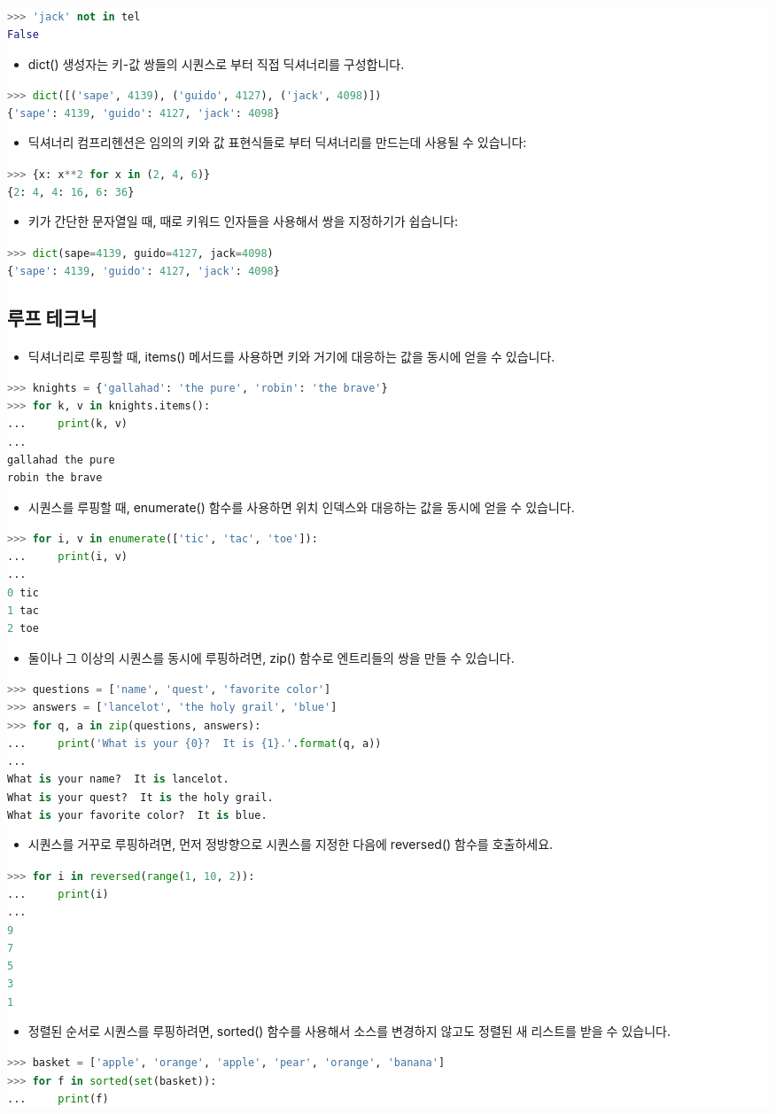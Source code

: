 ~~~python
>>> 'jack' not in tel
False
~~~
- dict() 생성자는 키-값 쌍들의 시퀀스로 부터 직접 딕셔너리를 구성합니다.
~~~python
>>> dict([('sape', 4139), ('guido', 4127), ('jack', 4098)])
{'sape': 4139, 'guido': 4127, 'jack': 4098}
~~~
- 딕셔너리 컴프리헨션은 임의의 키와 값 표현식들로 부터 딕셔너리를 만드는데 사용될 수 있습니다:
~~~python
>>> {x: x**2 for x in (2, 4, 6)}
{2: 4, 4: 16, 6: 36}
~~~
- 키가 간단한 문자열일 때, 때로 키워드 인자들을 사용해서 쌍을 지정하기가 쉽습니다:
~~~python
>>> dict(sape=4139, guido=4127, jack=4098)
{'sape': 4139, 'guido': 4127, 'jack': 4098}
~~~

## 루프 테크닉
- 딕셔너리로 루핑할 때, items() 메서드를 사용하면 키와 거기에 대응하는 값을 동시에 얻을 수 있습니다.
~~~python
>>> knights = {'gallahad': 'the pure', 'robin': 'the brave'}
>>> for k, v in knights.items():
...     print(k, v)
...
gallahad the pure
robin the brave
~~~
- 시퀀스를 루핑할 때, enumerate() 함수를 사용하면 위치 인덱스와 대응하는 값을 동시에 얻을 수 있습니다.
~~~python
>>> for i, v in enumerate(['tic', 'tac', 'toe']):
...     print(i, v)
...
0 tic
1 tac
2 toe
~~~
- 둘이나 그 이상의 시퀀스를 동시에 루핑하려면, zip() 함수로 엔트리들의 쌍을 만들 수 있습니다.
~~~python
>>> questions = ['name', 'quest', 'favorite color']
>>> answers = ['lancelot', 'the holy grail', 'blue']
>>> for q, a in zip(questions, answers):
...     print('What is your {0}?  It is {1}.'.format(q, a))
...
What is your name?  It is lancelot.
What is your quest?  It is the holy grail.
What is your favorite color?  It is blue.
~~~
- 시퀀스를 거꾸로 루핑하려면, 먼저 정방향으로 시퀀스를 지정한 다음에 reversed() 함수를 호출하세요.
~~~python
>>> for i in reversed(range(1, 10, 2)):
...     print(i)
...
9
7
5
3
1
~~~
- 정렬된 순서로 시퀀스를 루핑하려면, sorted() 함수를 사용해서 소스를 변경하지 않고도 정렬된 새 리스트를 받을 수 있습니다.
~~~python
>>> basket = ['apple', 'orange', 'apple', 'pear', 'orange', 'banana']
>>> for f in sorted(set(basket)):
...     print(f)
~~~